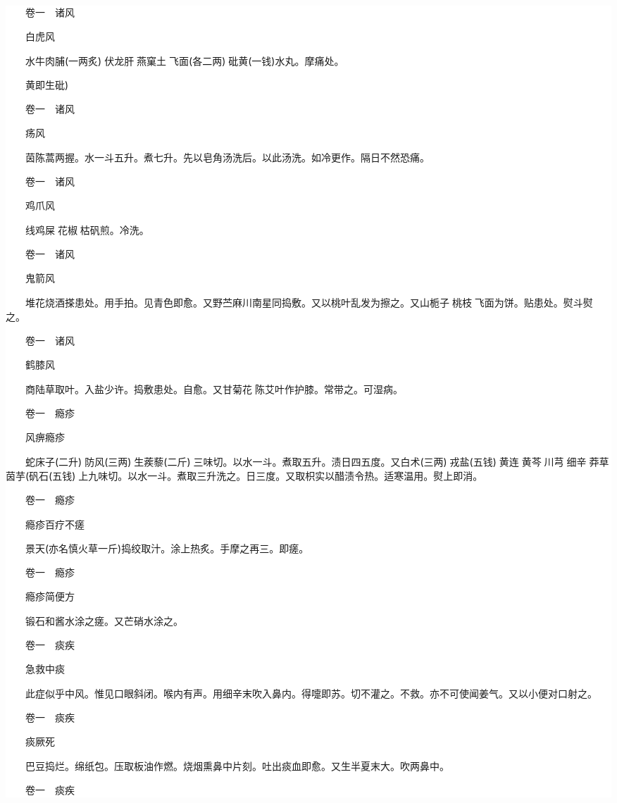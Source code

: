 　　卷一　诸风

　　白虎风

　　水牛肉脯(一两炙) 伏龙肝 燕窠土 飞面(各二两) 砒黄(一钱)水丸。摩痛处。

　　黄即生砒)

　　卷一　诸风

　　疡风

　　茵陈蒿两握。水一斗五升。煮七升。先以皂角汤洗后。以此汤洗。如冷更作。隔日不然恐痛。

　　卷一　诸风

　　鸡爪风

　　线鸡屎 花椒 枯矾煎。冷洗。

　　卷一　诸风

　　鬼箭风

　　堆花烧酒搽患处。用手拍。见青色即愈。又野苎麻川南星同捣敷。又以桃叶乱发为擦之。又山栀子 桃枝 飞面为饼。贴患处。熨斗熨之。

　　卷一　诸风

　　鹤膝风

　　商陆草取叶。入盐少许。捣敷患处。自愈。又甘菊花 陈艾叶作护膝。常带之。可湿病。

　　卷一　瘾疹

　　风痹瘾疹

　　蛇床子(二升) 防风(三两) 生蒺藜(二斤) 三味切。以水一斗。煮取五升。渍日四五度。又白术(三两) 戎盐(五钱) 黄连 黄芩 川芎 细辛 莽草 茵芋(矾石(五钱) 上九味切。以水一斗。煮取三升洗之。日三度。又取枳实以醋渍令热。适寒温用。熨上即消。

　　卷一　瘾疹

　　瘾疹百疗不瘥

　　景天(亦名慎火草一斤)捣绞取汁。涂上热炙。手摩之再三。即瘥。

　　卷一　瘾疹

　　瘾疹简便方

　　锻石和酱水涂之瘥。又芒硝水涂之。

　　卷一　痰疾

　　急救中痰

　　此症似乎中风。惟见口眼斜闭。喉内有声。用细辛末吹入鼻内。得嚏即苏。切不灌之。不救。亦不可使闻姜气。又以小便对口射之。

　　卷一　痰疾

　　痰厥死

　　巴豆捣烂。绵纸包。压取板油作燃。烧烟熏鼻中片刻。吐出痰血即愈。又生半夏末大。吹两鼻中。

　　卷一　痰疾
